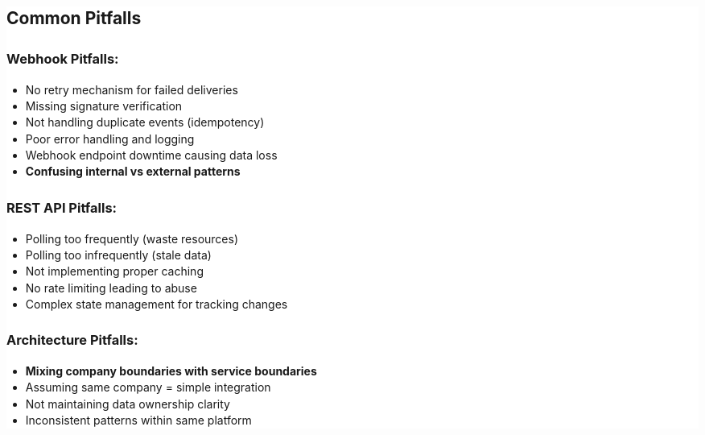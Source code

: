 ## Common Pitfalls

### Webhook Pitfalls:
- No retry mechanism for failed deliveries
- Missing signature verification
- Not handling duplicate events (idempotency)
- Poor error handling and logging
- Webhook endpoint downtime causing data loss
- **Confusing internal vs external patterns**

### REST API Pitfalls:
- Polling too frequently (waste resources)
- Polling too infrequently (stale data)
- Not implementing proper caching
- No rate limiting leading to abuse
- Complex state management for tracking changes

### Architecture Pitfalls:
- **Mixing company boundaries with service boundaries**
- Assuming same company = simple integration
- Not maintaining data ownership clarity
- Inconsistent patterns within same platform
